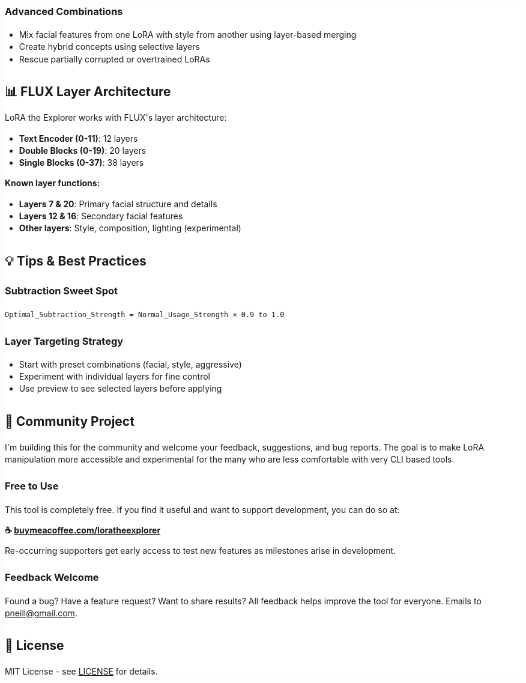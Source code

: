 ### Advanced Combinations
- Mix facial features from one LoRA with style from another using layer-based merging
- Create hybrid concepts using selective layers
- Rescue partially corrupted or overtrained LoRAs

## 📊 FLUX Layer Architecture

LoRA the Explorer works with FLUX's layer architecture:
- **Text Encoder (0-11)**: 12 layers
- **Double Blocks (0-19)**: 20 layers  
- **Single Blocks (0-37)**: 38 layers

**Known layer functions:**
- **Layers 7 & 20**: Primary facial structure and details
- **Layers 12 & 16**: Secondary facial features
- **Other layers**: Style, composition, lighting (experimental)

## 💡 Tips & Best Practices

### Subtraction Sweet Spot
```
Optimal_Subtraction_Strength = Normal_Usage_Strength × 0.9 to 1.0
```

### Layer Targeting Strategy
- Start with preset combinations (facial, style, aggressive)
- Experiment with individual layers for fine control
- Use preview to see selected layers before applying

## 🌟 Community Project

I'm building this for the community and welcome your feedback, suggestions, and bug reports. The goal is to make LoRA manipulation more accessible and experimental for the many who are less comfortable with very CLI based tools.

### Free to Use
This tool is completely free. If you find it useful and want to support development, you can do so at:

**☕ [buymeacoffee.com/loratheexplorer](https://buymeacoffee.com/loratheexplorer)**

Re-occurring supporters get early access to test new features as milestones arise in development.

### Feedback Welcome
Found a bug? Have a feature request? Want to share results? All feedback helps improve the tool for everyone. Emails to pneill@gmail.com.

## 📄 License

MIT License - see [LICENSE](LICENSE) for details.

